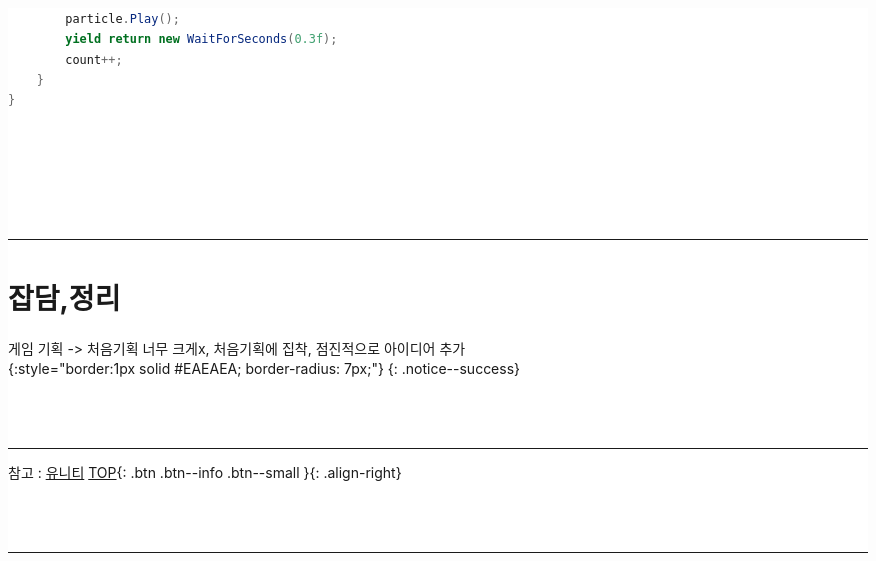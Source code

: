 ```c# 
        particle.Play();
        yield return new WaitForSeconds(0.3f);
        count++;
    }
}
```
</div>

<br><br><br><br><br>
- - - 

# 잡담,정리
게임 기획 -> 처음기획 너무 크게x, 처음기획에 집착, 점진적으로 아이디어 추가  
{:style="border:1px solid #EAEAEA; border-radius: 7px;"}
{: .notice--success}  

<br><br>
- - -

참고 : [유니티](https://docs.unity3d.com/kr/)
[TOP](#){: .btn .btn--info .btn--small }{: .align-right}


<br><br>
- - -
